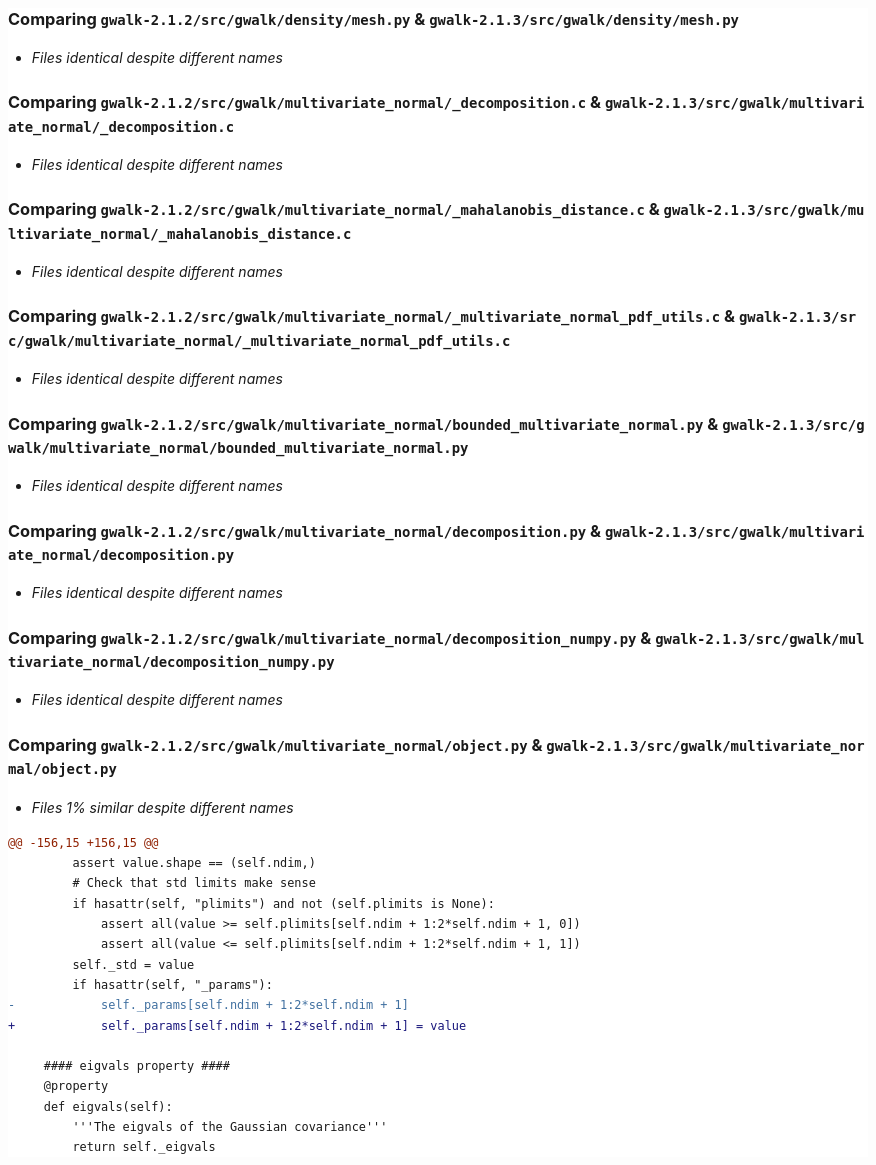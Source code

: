 ### Comparing `gwalk-2.1.2/src/gwalk/density/mesh.py` & `gwalk-2.1.3/src/gwalk/density/mesh.py`

 * *Files identical despite different names*

### Comparing `gwalk-2.1.2/src/gwalk/multivariate_normal/_decomposition.c` & `gwalk-2.1.3/src/gwalk/multivariate_normal/_decomposition.c`

 * *Files identical despite different names*

### Comparing `gwalk-2.1.2/src/gwalk/multivariate_normal/_mahalanobis_distance.c` & `gwalk-2.1.3/src/gwalk/multivariate_normal/_mahalanobis_distance.c`

 * *Files identical despite different names*

### Comparing `gwalk-2.1.2/src/gwalk/multivariate_normal/_multivariate_normal_pdf_utils.c` & `gwalk-2.1.3/src/gwalk/multivariate_normal/_multivariate_normal_pdf_utils.c`

 * *Files identical despite different names*

### Comparing `gwalk-2.1.2/src/gwalk/multivariate_normal/bounded_multivariate_normal.py` & `gwalk-2.1.3/src/gwalk/multivariate_normal/bounded_multivariate_normal.py`

 * *Files identical despite different names*

### Comparing `gwalk-2.1.2/src/gwalk/multivariate_normal/decomposition.py` & `gwalk-2.1.3/src/gwalk/multivariate_normal/decomposition.py`

 * *Files identical despite different names*

### Comparing `gwalk-2.1.2/src/gwalk/multivariate_normal/decomposition_numpy.py` & `gwalk-2.1.3/src/gwalk/multivariate_normal/decomposition_numpy.py`

 * *Files identical despite different names*

### Comparing `gwalk-2.1.2/src/gwalk/multivariate_normal/object.py` & `gwalk-2.1.3/src/gwalk/multivariate_normal/object.py`

 * *Files 1% similar despite different names*

```diff
@@ -156,15 +156,15 @@
         assert value.shape == (self.ndim,)
         # Check that std limits make sense
         if hasattr(self, "plimits") and not (self.plimits is None):
             assert all(value >= self.plimits[self.ndim + 1:2*self.ndim + 1, 0])
             assert all(value <= self.plimits[self.ndim + 1:2*self.ndim + 1, 1])
         self._std = value
         if hasattr(self, "_params"):
-            self._params[self.ndim + 1:2*self.ndim + 1]
+            self._params[self.ndim + 1:2*self.ndim + 1] = value
 
     #### eigvals property ####
     @property
     def eigvals(self):
         '''The eigvals of the Gaussian covariance'''
         return self._eigvals
```
